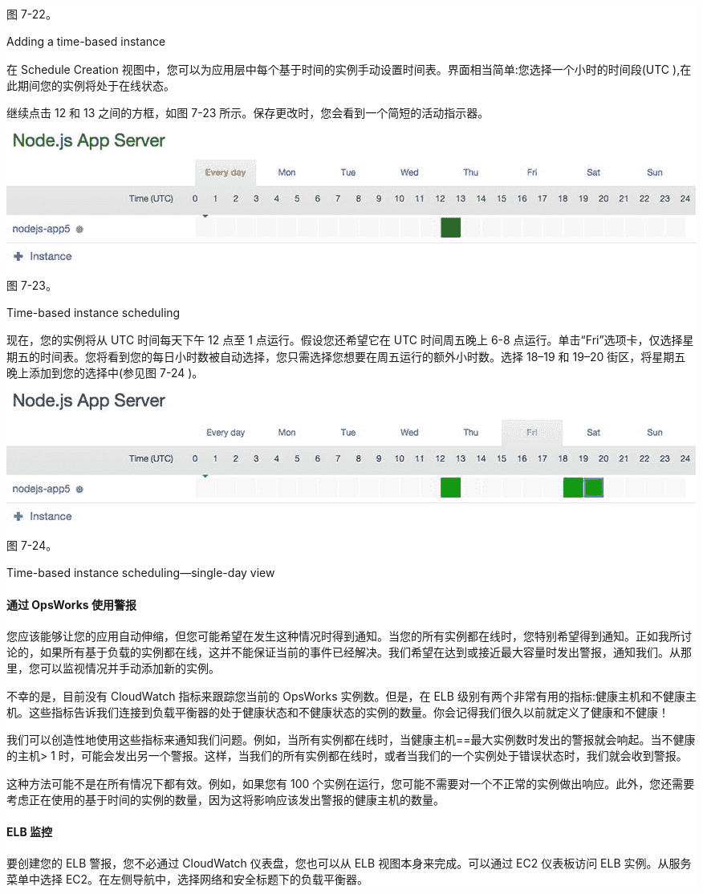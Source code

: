 图 7-22。

Adding a time-based instance

在 Schedule Creation 视图中，您可以为应用层中每个基于时间的实例手动设置时间表。界面相当简单:您选择一个小时的时间段(UTC ),在此期间您的实例将处于在线状态。

继续点击 12 和 13 之间的方框，如图 7-23 所示。保存更改时，您会看到一个简短的活动指示器。

![A978-1-4842-0653-9_7_Fig23_HTML.jpg](img/A978-1-4842-0653-9_7_Fig23_HTML.jpg)

图 7-23。

Time-based instance scheduling

现在，您的实例将从 UTC 时间每天下午 12 点至 1 点运行。假设您还希望它在 UTC 时间周五晚上 6-8 点运行。单击“Fri”选项卡，仅选择星期五的时间表。您将看到您的每日小时数被自动选择，您只需选择您想要在周五运行的额外小时数。选择 18–19 和 19–20 街区，将星期五晚上添加到您的选择中(参见图 7-24 )。

![A978-1-4842-0653-9_7_Fig24_HTML.jpg](img/A978-1-4842-0653-9_7_Fig24_HTML.jpg)

图 7-24。

Time-based instance scheduling—single-day view

#### 通过 OpsWorks 使用警报

您应该能够让您的应用自动伸缩，但您可能希望在发生这种情况时得到通知。当您的所有实例都在线时，您特别希望得到通知。正如我所讨论的，如果所有基于负载的实例都在线，这并不能保证当前的事件已经解决。我们希望在达到或接近最大容量时发出警报，通知我们。从那里，您可以监视情况并手动添加新的实例。

不幸的是，目前没有 CloudWatch 指标来跟踪您当前的 OpsWorks 实例数。但是，在 ELB 级别有两个非常有用的指标:健康主机和不健康主机。这些指标告诉我们连接到负载平衡器的处于健康状态和不健康状态的实例的数量。你会记得我们很久以前就定义了健康和不健康！

我们可以创造性地使用这些指标来通知我们问题。例如，当所有实例都在线时，当健康主机==最大实例数时发出的警报就会响起。当不健康的主机> 1 时，可能会发出另一个警报。这样，当我们的所有实例都在线时，或者当我们的一个实例处于错误状态时，我们就会收到警报。

这种方法可能不是在所有情况下都有效。例如，如果您有 100 个实例在运行，您可能不需要对一个不正常的实例做出响应。此外，您还需要考虑正在使用的基于时间的实例的数量，因为这将影响应该发出警报的健康主机的数量。

#### ELB 监控

要创建您的 ELB 警报，您不必通过 CloudWatch 仪表盘，您也可以从 ELB 视图本身来完成。可以通过 EC2 仪表板访问 ELB 实例。从服务菜单中选择 EC2。在左侧导航中，选择网络和安全标题下的负载平衡器。
